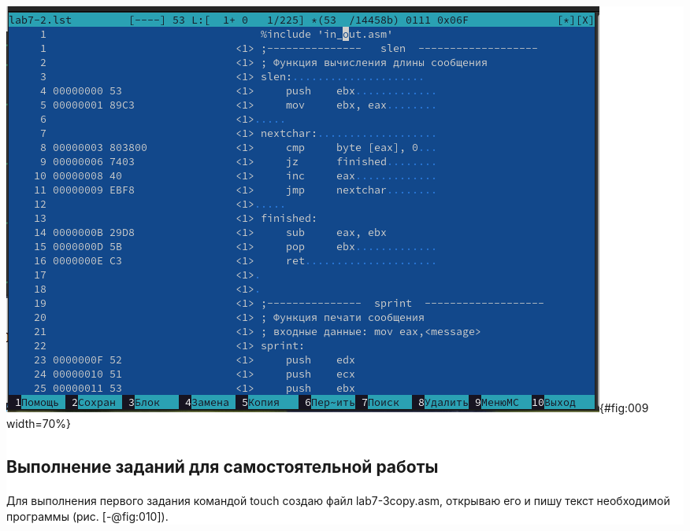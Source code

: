 ![Файл листинга](image/9.jpg){#fig:009 width=70%}

## Выполнение заданий для самостоятельной работы

Для выполнения первого задания командой touch создаю файл lab7-3copy.asm, открываю его и пишу текст необходимой программы (рис. [-@fig:010]).
